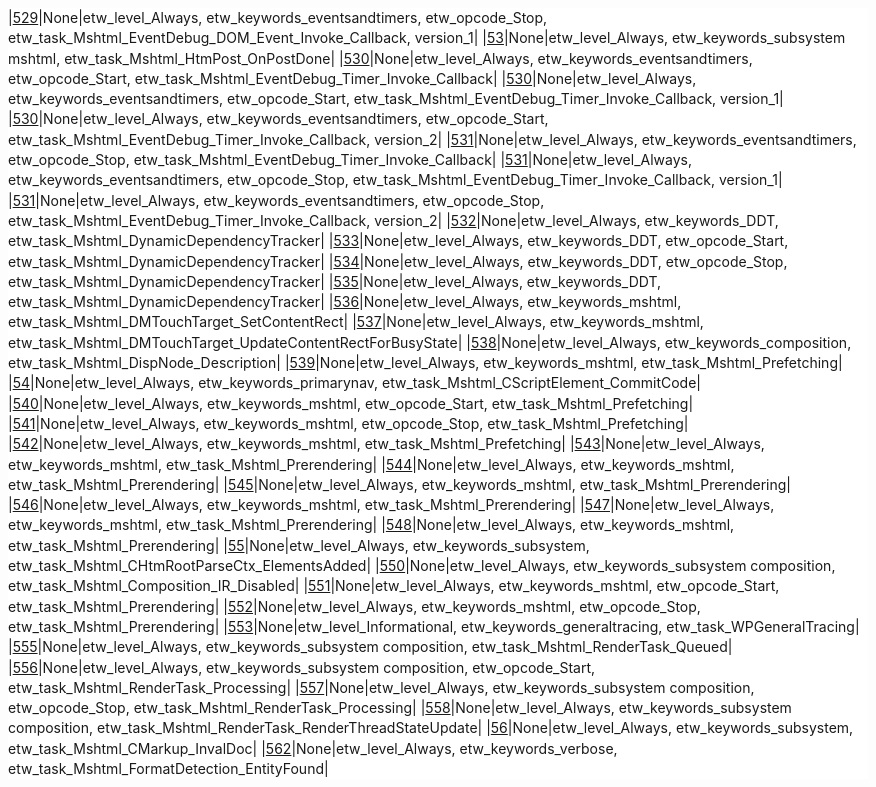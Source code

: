 |[529](events/event-529_v1.md)|None|etw_level_Always, etw_keywords_eventsandtimers, etw_opcode_Stop, etw_task_Mshtml_EventDebug_DOM_Event_Invoke_Callback, version_1|
|[53](events/event-53.md)|None|etw_level_Always, etw_keywords_subsystem mshtml, etw_task_Mshtml_HtmPost_OnPostDone|
|[530](events/event-530.md)|None|etw_level_Always, etw_keywords_eventsandtimers, etw_opcode_Start, etw_task_Mshtml_EventDebug_Timer_Invoke_Callback|
|[530](events/event-530_v1.md)|None|etw_level_Always, etw_keywords_eventsandtimers, etw_opcode_Start, etw_task_Mshtml_EventDebug_Timer_Invoke_Callback, version_1|
|[530](events/event-530_v2.md)|None|etw_level_Always, etw_keywords_eventsandtimers, etw_opcode_Start, etw_task_Mshtml_EventDebug_Timer_Invoke_Callback, version_2|
|[531](events/event-531.md)|None|etw_level_Always, etw_keywords_eventsandtimers, etw_opcode_Stop, etw_task_Mshtml_EventDebug_Timer_Invoke_Callback|
|[531](events/event-531_v1.md)|None|etw_level_Always, etw_keywords_eventsandtimers, etw_opcode_Stop, etw_task_Mshtml_EventDebug_Timer_Invoke_Callback, version_1|
|[531](events/event-531_v2.md)|None|etw_level_Always, etw_keywords_eventsandtimers, etw_opcode_Stop, etw_task_Mshtml_EventDebug_Timer_Invoke_Callback, version_2|
|[532](events/event-532.md)|None|etw_level_Always, etw_keywords_DDT, etw_task_Mshtml_DynamicDependencyTracker|
|[533](events/event-533.md)|None|etw_level_Always, etw_keywords_DDT, etw_opcode_Start, etw_task_Mshtml_DynamicDependencyTracker|
|[534](events/event-534.md)|None|etw_level_Always, etw_keywords_DDT, etw_opcode_Stop, etw_task_Mshtml_DynamicDependencyTracker|
|[535](events/event-535.md)|None|etw_level_Always, etw_keywords_DDT, etw_task_Mshtml_DynamicDependencyTracker|
|[536](events/event-536.md)|None|etw_level_Always, etw_keywords_mshtml, etw_task_Mshtml_DMTouchTarget_SetContentRect|
|[537](events/event-537.md)|None|etw_level_Always, etw_keywords_mshtml, etw_task_Mshtml_DMTouchTarget_UpdateContentRectForBusyState|
|[538](events/event-538.md)|None|etw_level_Always, etw_keywords_composition, etw_task_Mshtml_DispNode_Description|
|[539](events/event-539.md)|None|etw_level_Always, etw_keywords_mshtml, etw_task_Mshtml_Prefetching|
|[54](events/event-54.md)|None|etw_level_Always, etw_keywords_primarynav, etw_task_Mshtml_CScriptElement_CommitCode|
|[540](events/event-540.md)|None|etw_level_Always, etw_keywords_mshtml, etw_opcode_Start, etw_task_Mshtml_Prefetching|
|[541](events/event-541.md)|None|etw_level_Always, etw_keywords_mshtml, etw_opcode_Stop, etw_task_Mshtml_Prefetching|
|[542](events/event-542.md)|None|etw_level_Always, etw_keywords_mshtml, etw_task_Mshtml_Prefetching|
|[543](events/event-543.md)|None|etw_level_Always, etw_keywords_mshtml, etw_task_Mshtml_Prerendering|
|[544](events/event-544.md)|None|etw_level_Always, etw_keywords_mshtml, etw_task_Mshtml_Prerendering|
|[545](events/event-545.md)|None|etw_level_Always, etw_keywords_mshtml, etw_task_Mshtml_Prerendering|
|[546](events/event-546.md)|None|etw_level_Always, etw_keywords_mshtml, etw_task_Mshtml_Prerendering|
|[547](events/event-547.md)|None|etw_level_Always, etw_keywords_mshtml, etw_task_Mshtml_Prerendering|
|[548](events/event-548.md)|None|etw_level_Always, etw_keywords_mshtml, etw_task_Mshtml_Prerendering|
|[55](events/event-55.md)|None|etw_level_Always, etw_keywords_subsystem, etw_task_Mshtml_CHtmRootParseCtx_ElementsAdded|
|[550](events/event-550.md)|None|etw_level_Always, etw_keywords_subsystem composition, etw_task_Mshtml_Composition_IR_Disabled|
|[551](events/event-551.md)|None|etw_level_Always, etw_keywords_mshtml, etw_opcode_Start, etw_task_Mshtml_Prerendering|
|[552](events/event-552.md)|None|etw_level_Always, etw_keywords_mshtml, etw_opcode_Stop, etw_task_Mshtml_Prerendering|
|[553](events/event-553.md)|None|etw_level_Informational, etw_keywords_generaltracing, etw_task_WPGeneralTracing|
|[555](events/event-555.md)|None|etw_level_Always, etw_keywords_subsystem composition, etw_task_Mshtml_RenderTask_Queued|
|[556](events/event-556.md)|None|etw_level_Always, etw_keywords_subsystem composition, etw_opcode_Start, etw_task_Mshtml_RenderTask_Processing|
|[557](events/event-557.md)|None|etw_level_Always, etw_keywords_subsystem composition, etw_opcode_Stop, etw_task_Mshtml_RenderTask_Processing|
|[558](events/event-558.md)|None|etw_level_Always, etw_keywords_subsystem composition, etw_task_Mshtml_RenderTask_RenderThreadStateUpdate|
|[56](events/event-56.md)|None|etw_level_Always, etw_keywords_subsystem, etw_task_Mshtml_CMarkup_InvalDoc|
|[562](events/event-562.md)|None|etw_level_Always, etw_keywords_verbose, etw_task_Mshtml_FormatDetection_EntityFound|
